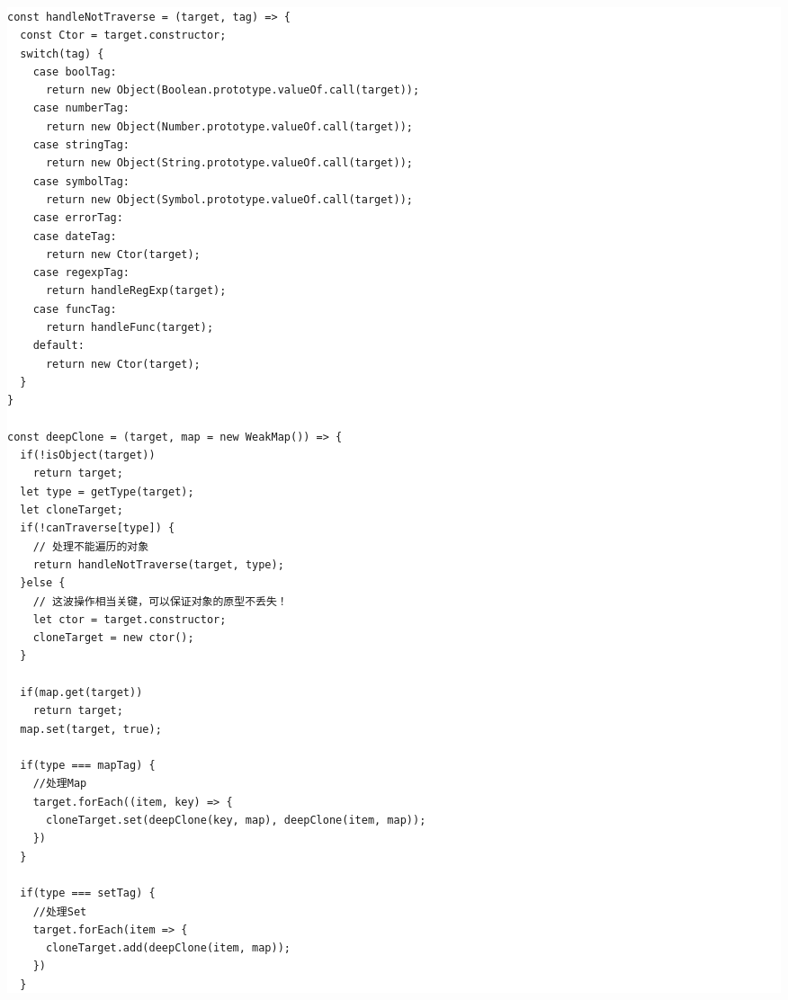     const handleNotTraverse = (target, tag) => {
      const Ctor = target.constructor;
      switch(tag) {
        case boolTag:
          return new Object(Boolean.prototype.valueOf.call(target));
        case numberTag:
          return new Object(Number.prototype.valueOf.call(target));
        case stringTag:
          return new Object(String.prototype.valueOf.call(target));
        case symbolTag:
          return new Object(Symbol.prototype.valueOf.call(target));
        case errorTag: 
        case dateTag:
          return new Ctor(target);
        case regexpTag:
          return handleRegExp(target);
        case funcTag:
          return handleFunc(target);
        default:
          return new Ctor(target);
      }
    }
    
    const deepClone = (target, map = new WeakMap()) => {
      if(!isObject(target)) 
        return target;
      let type = getType(target);
      let cloneTarget;
      if(!canTraverse[type]) {
        // 处理不能遍历的对象
        return handleNotTraverse(target, type);
      }else {
        // 这波操作相当关键，可以保证对象的原型不丢失！
        let ctor = target.constructor;
        cloneTarget = new ctor();
      }
    
      if(map.get(target)) 
        return target;
      map.set(target, true);
    
      if(type === mapTag) {
        //处理Map
        target.forEach((item, key) => {
          cloneTarget.set(deepClone(key, map), deepClone(item, map));
        })
      }
      
      if(type === setTag) {
        //处理Set
        target.forEach(item => {
          cloneTarget.add(deepClone(item, map));
        })
      }
    
